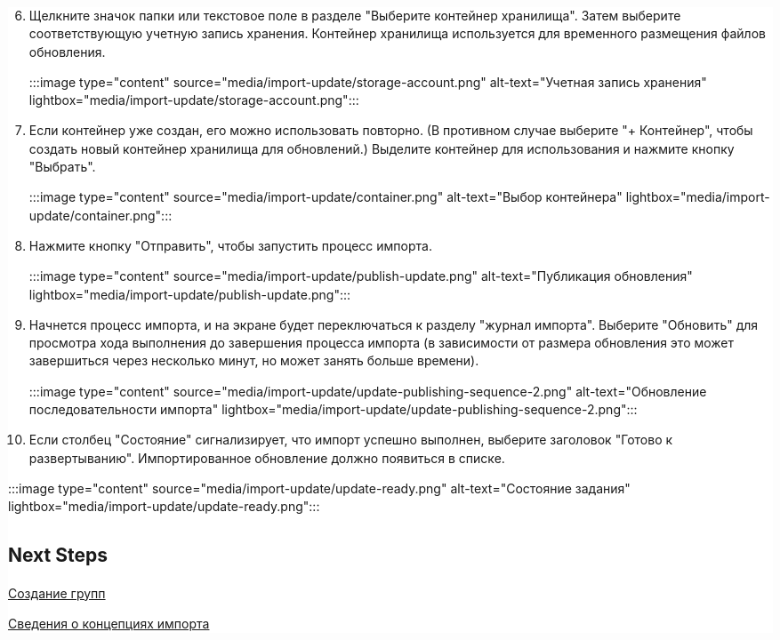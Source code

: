 6. Щелкните значок папки или текстовое поле в разделе "Выберите контейнер хранилища". Затем выберите соответствующую учетную запись хранения. Контейнер хранилища используется для временного размещения файлов обновления.

   :::image type="content" source="media/import-update/storage-account.png" alt-text="Учетная запись хранения" lightbox="media/import-update/storage-account.png":::

7. Если контейнер уже создан, его можно использовать повторно. (В противном случае выберите "+ Контейнер", чтобы создать новый контейнер хранилища для обновлений.)  Выделите контейнер для использования и нажмите кнопку "Выбрать".

   :::image type="content" source="media/import-update/container.png" alt-text="Выбор контейнера" lightbox="media/import-update/container.png":::

8. Нажмите кнопку "Отправить", чтобы запустить процесс импорта.

   :::image type="content" source="media/import-update/publish-update.png" alt-text="Публикация обновления" lightbox="media/import-update/publish-update.png":::

9. Начнется процесс импорта, и на экране будет переключаться к разделу "журнал импорта". Выберите "Обновить" для просмотра хода выполнения до завершения процесса импорта (в зависимости от размера обновления это может завершиться через несколько минут, но может занять больше времени).

   :::image type="content" source="media/import-update/update-publishing-sequence-2.png" alt-text="Обновление последовательности импорта" lightbox="media/import-update/update-publishing-sequence-2.png":::

10. Если столбец "Состояние" сигнализирует, что импорт успешно выполнен, выберите заголовок "Готово к развертыванию". Импортированное обновление должно появиться в списке.

   :::image type="content" source="media/import-update/update-ready.png" alt-text="Состояние задания" lightbox="media/import-update/update-ready.png":::

## <a name="next-steps"></a>Next Steps

[Создание групп](create-update-group.md)

[Сведения о концепциях импорта](import-concepts.md)